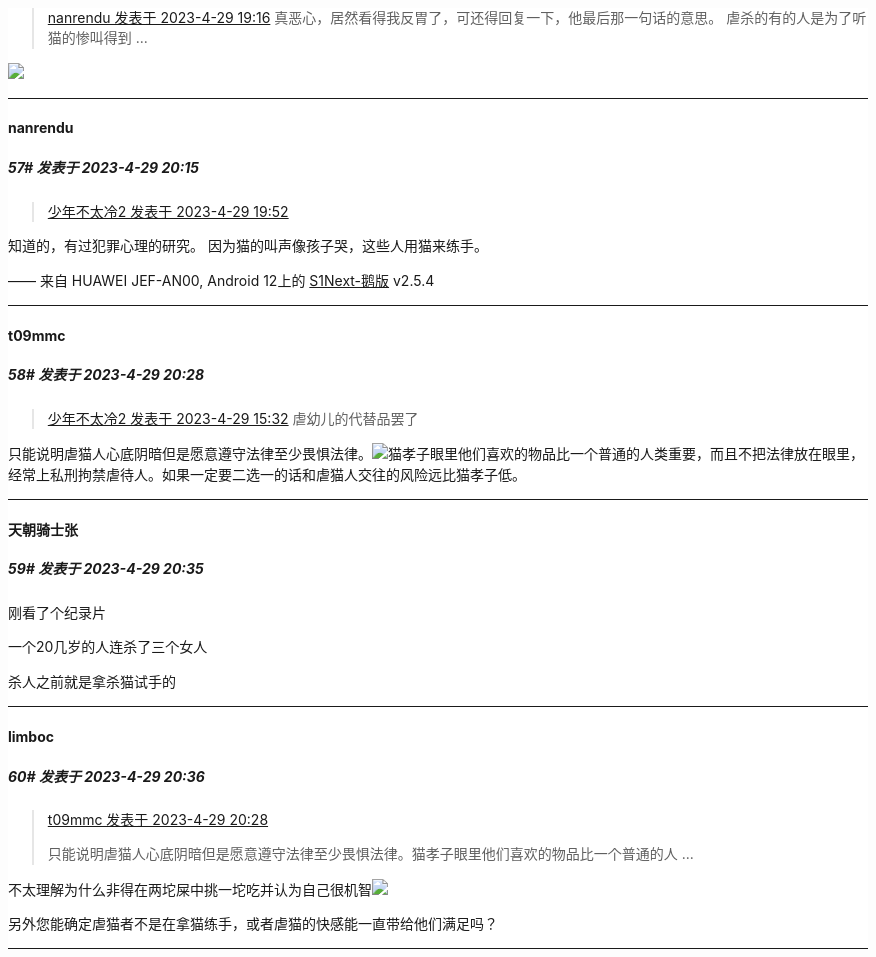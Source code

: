 <blockquote><a href="httphttps://bbs.saraba1st.com/2b/forum.php?mod=redirect&amp;goto=findpost&amp;pid=60662996&amp;ptid=2131299" target="_blank">nanrendu 发表于 2023-4-29 19:16</a>
真恶心，居然看得我反胃了，可还得回复一下，他最后那一句话的意思。
虐杀的有的人是为了听猫的惨叫得到 ...</blockquote>
<img src="https://p.sda1.dev/11/9cfb421dd7ae9a7665440eb903d811bb/CMP_20230429195200867.jpg" referrerpolicy="no-referrer">

*****

####  nanrendu  
##### 57#       发表于 2023-4-29 20:15

<blockquote><a href="httphttps://bbs.saraba1st.com/2b/forum.php?mod=redirect&amp;goto=findpost&amp;pid=60663388&amp;ptid=2131299" target="_blank">少年不太冷2 发表于 2023-4-29 19:52</a></blockquote>
知道的，有过犯罪心理的研究。
因为猫的叫声像孩子哭，这些人用猫来练手。

—— 来自 HUAWEI JEF-AN00, Android 12上的 [S1Next-鹅版](https://github.com/ykrank/S1-Next/releases) v2.5.4

*****

####  t09mmc  
##### 58#       发表于 2023-4-29 20:28

<blockquote><a href="httphttps://bbs.saraba1st.com/2b/forum.php?mod=redirect&amp;goto=findpost&amp;pid=60661042&amp;ptid=2131299" target="_blank">少年不太冷2 发表于 2023-4-29 15:32</a>
虐幼儿的代替品罢了</blockquote>
只能说明虐猫人心底阴暗但是愿意遵守法律至少畏惧法律。<img src="https://static.saraba1st.com/image/smiley/face2017/065.png" referrerpolicy="no-referrer">猫孝子眼里他们喜欢的物品比一个普通的人类重要，而且不把法律放在眼里，经常上私刑拘禁虐待人。如果一定要二选一的话和虐猫人交往的风险远比猫孝子低。

*****

####  天朝骑士张  
##### 59#       发表于 2023-4-29 20:35

刚看了个纪录片

一个20几岁的人连杀了三个女人

杀人之前就是拿杀猫试手的

*****

####  limboc  
##### 60#       发表于 2023-4-29 20:36

<blockquote><a href="httphttps://bbs.saraba1st.com/2b/forum.php?mod=redirect&amp;goto=findpost&amp;pid=60663872&amp;ptid=2131299" target="_blank">t09mmc 发表于 2023-4-29 20:28</a>

只能说明虐猫人心底阴暗但是愿意遵守法律至少畏惧法律。猫孝子眼里他们喜欢的物品比一个普通的人 ...</blockquote>
不太理解为什么非得在两坨屎中挑一坨吃并认为自己很机智<img src="https://static.saraba1st.com/image/smiley/face2017/009.gif" referrerpolicy="no-referrer">

另外您能确定虐猫者不是在拿猫练手，或者虐猫的快感能一直带给他们满足吗？


*****
